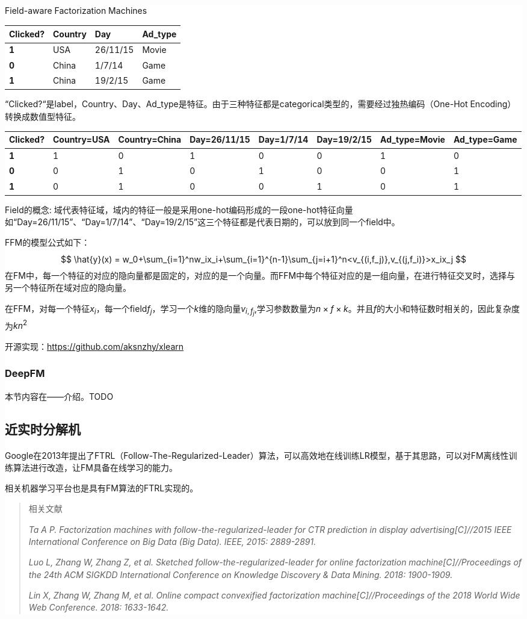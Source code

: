 Field-aware Factorization Machines

| **Clicked?** | Country | Day      | Ad_type |
| :----------- | :------ | :------- | :------ |
| **1**        | USA     | 26/11/15 | Movie   |
| **0**        | China   | 1/7/14   | Game    |
| **1**        | China   | 19/2/15  | Game    |

“Clicked?“是label，Country、Day、Ad_type是特征。由于三种特征都是categorical类型的，需要经过独热编码（One-Hot Encoding）转换成数值型特征。

| **Clicked?** | Country=USA | Country=China | Day=26/11/15 | Day=1/7/14 | Day=19/2/15 | Ad_type=Movie | Ad_type=Game |
| :----------- | :---------- | :------------ | :----------- | :--------- | :---------- | :------------ | :----------- |
| **1**        | 1           | 0             | 1            | 0          | 0           | 1             | 0            |
| **0**        | 0           | 1             | 0            | 1          | 0           | 0             | 1            |
| **1**        | 0           | 1             | 0            | 0          | 1           | 0             | 1            |



Field的概念: 域代表特征域，域内的特征一般是采用one-hot编码形成的一段one-hot特征向量如“Day=26/11/15”、“Day=1/7/14”、“Day=19/2/15”这三个特征都是代表日期的，可以放到同一个field中。

FFM的模型公式如下：
$$
\hat{y}(x) = w_0+\sum_{i=1}^nw_ix_i+\sum_{i=1}^{n-1}\sum_{j=i+1}^n<v_{(i,f_j)},v_{(j,f_i)}>x_ix_j
$$
在FM中，每一个特征的对应的隐向量都是固定的，对应的是一个向量。而FFM中每个特征对应的是一组向量，在进行特征交叉时，选择与另一个特征所在域对应的隐向量。

在FFM，对每一个特征$x_i$，每一个field$f_j$，学习一个$k$维的隐向量$v_{i,f_j}$,学习参数数量为$n\times f \times k$。并且$f$的大小和特征数时相关的，因此复杂度为$kn^2$

开源实现：https://github.com/aksnzhy/xlearn

### DeepFM

本节内容在——介绍。TODO

## 近实时分解机

Google在2013年提出了FTRL（Follow-The-Regularized-Leader）算法，可以高效地在线训练LR模型，基于其思路，可以对FM离线性训练算法进行改造，让FM具备在线学习的能力。

相关机器学习平台也是具有FM算法的FTRL实现的。

> 相关文献
>
> *Ta A P. Factorization machines with follow-the-regularized-leader for CTR prediction in display advertising[C]//2015 IEEE International Conference on Big Data (Big Data). IEEE, 2015: 2889-2891.*
>
> *Luo L, Zhang W, Zhang Z, et al. Sketched follow-the-regularized-leader for online factorization machine[C]//Proceedings of the 24th ACM SIGKDD International Conference on Knowledge Discovery & Data Mining. 2018: 1900-1909.*
>
> *Lin X, Zhang W, Zhang M, et al. Online compact convexified factorization machine[C]//Proceedings of the 2018 World Wide Web Conference. 2018: 1633-1642.*
